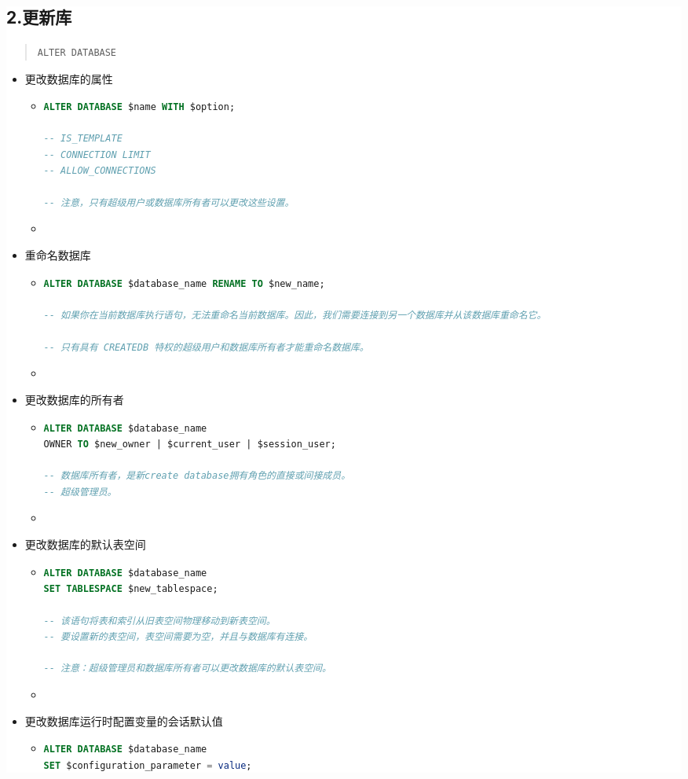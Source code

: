 

## 2.更新库

> `ALTER DATABASE`

- 更改数据库的属性

  - ```sql
    ALTER DATABASE $name WITH $option;
     
    -- IS_TEMPLATE
    -- CONNECTION LIMIT
    -- ALLOW_CONNECTIONS
    
    -- 注意，只有超级用户或数据库所有者可以更改这些设置。
    ```

  - 

- 重命名数据库

  - ```sql
    ALTER DATABASE $database_name RENAME TO $new_name;
    
    -- 如果你在当前数据库执行语句，无法重命名当前数据库。因此，我们需要连接到另一个数据库并从该数据库重命名它。
    
    -- 只有具有 CREATEDB 特权的超级用户和数据库所有者才能重命名数据库。
    ```

  - 

- 更改数据库的所有者

  - ```sql
    ALTER DATABASE $database_name
    OWNER TO $new_owner | $current_user | $session_user;
    
    -- 数据库所有者，是新create database拥有角色的直接或间接成员。
    -- 超级管理员。
    ```

  - 

- 更改数据库的默认表空间

  - ```sql
    ALTER DATABASE $database_name 
    SET TABLESPACE $new_tablespace;
    
    -- 该语句将表和索引从旧表空间物理移动到新表空间。
    -- 要设置新的表空间，表空间需要为空，并且与数据库有连接。
    
    -- 注意：超级管理员和数据库所有者可以更改数据库的默认表空间。
    ```

  - 

- 更改数据库运行时配置变量的会话默认值

  - ```sql
    ALTER DATABASE $database_name
    SET $configuration_parameter = value;
    
